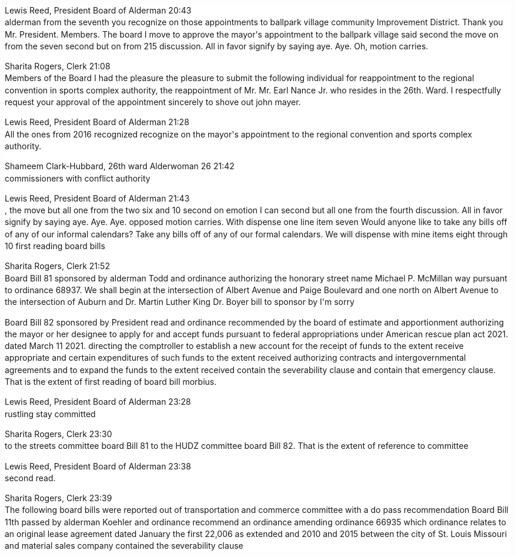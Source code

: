 Lewis Reed, President Board of Alderman  20:43  
alderman from the seventh you recognize on those appointments to ballpark village community Improvement District. Thank you Mr. President. Members. The board I move to approve the mayor's appointment to the ballpark village said second the move on from the seven second but on from 215 discussion. All in favor signify by saying aye. Aye. Oh, motion carries.

Sharita Rogers, Clerk  21:08  
Members of the Board I had the pleasure the pleasure to submit the following individual for reappointment to the regional convention in sports complex authority, the reappointment of Mr. Mr. Earl Nance Jr. who resides in the 26th. Ward. I respectfully request your approval of the appointment sincerely to shove out john mayer.

Lewis Reed, President Board of Alderman  21:28  
All the ones from 2016 recognized recognize on the mayor's appointment to the regional convention and sports complex authority.

Shameem Clark-Hubbard, 26th ward Alderwoman 26  21:42  
commissioners with conflict authority

Lewis Reed, President Board of Alderman  21:43  
, the move but all one from the two six and 10 second on emotion I can second but all one from the fourth discussion. All in favor signify by saying aye. Aye. Aye. opposed motion carries. With dispense one line item seven Would anyone like to take any bills off of any of our informal calendars? Take any bills off of any of our formal calendars. We will dispense with mine items eight through 10 first reading board bills

Sharita Rogers, Clerk  21:52  
Board Bill 81 sponsored by alderman Todd and ordinance authorizing the honorary street name Michael P. McMillan way pursuant to ordinance 68937. We shall begin at the intersection of Albert Avenue and Paige Boulevard and one north on Albert Avenue to the intersection of Auburn and Dr. Martin Luther King Dr. Boyer bill to sponsor by I'm sorry 

Board Bill 82 sponsored by President read and ordinance recommended by the board of estimate and apportionment authorizing the mayor or her designee to apply for and accept funds pursuant to federal appropriations under American rescue plan act 2021. dated March 11 2021. directing the comptroller to establish a new account for the receipt of funds to the extent receive appropriate and certain expenditures of such funds to the extent received authorizing contracts and intergovernmental agreements and to expand the funds to the extent received contain the severability clause and contain that emergency clause. That is the extent of first reading of board bill morbius.

Lewis Reed, President Board of Alderman  23:28  
rustling stay committed

Sharita Rogers, Clerk  23:30  
to the streets committee board Bill 81 to the HUDZ committee board Bill 82. That is the extent of reference to committee

Lewis Reed, President Board of Alderman  23:38  
second read.

Sharita Rogers, Clerk  23:39  
The following board bills were reported out of transportation and commerce committee with a do pass recommendation Board Bill 11th passed by alderman Koehler and ordinance recommend an ordinance amending ordinance 66935 which ordinance relates to an original lease agreement dated January the first 22,006 as extended and 2010 and 2015 between the city of St. Louis Missouri and material sales company contained the severability clause 
